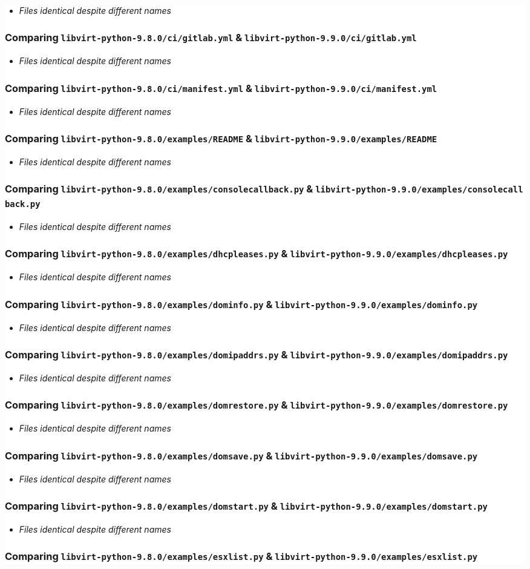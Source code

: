  * *Files identical despite different names*

### Comparing `libvirt-python-9.8.0/ci/gitlab.yml` & `libvirt-python-9.9.0/ci/gitlab.yml`

 * *Files identical despite different names*

### Comparing `libvirt-python-9.8.0/ci/manifest.yml` & `libvirt-python-9.9.0/ci/manifest.yml`

 * *Files identical despite different names*

### Comparing `libvirt-python-9.8.0/examples/README` & `libvirt-python-9.9.0/examples/README`

 * *Files identical despite different names*

### Comparing `libvirt-python-9.8.0/examples/consolecallback.py` & `libvirt-python-9.9.0/examples/consolecallback.py`

 * *Files identical despite different names*

### Comparing `libvirt-python-9.8.0/examples/dhcpleases.py` & `libvirt-python-9.9.0/examples/dhcpleases.py`

 * *Files identical despite different names*

### Comparing `libvirt-python-9.8.0/examples/dominfo.py` & `libvirt-python-9.9.0/examples/dominfo.py`

 * *Files identical despite different names*

### Comparing `libvirt-python-9.8.0/examples/domipaddrs.py` & `libvirt-python-9.9.0/examples/domipaddrs.py`

 * *Files identical despite different names*

### Comparing `libvirt-python-9.8.0/examples/domrestore.py` & `libvirt-python-9.9.0/examples/domrestore.py`

 * *Files identical despite different names*

### Comparing `libvirt-python-9.8.0/examples/domsave.py` & `libvirt-python-9.9.0/examples/domsave.py`

 * *Files identical despite different names*

### Comparing `libvirt-python-9.8.0/examples/domstart.py` & `libvirt-python-9.9.0/examples/domstart.py`

 * *Files identical despite different names*

### Comparing `libvirt-python-9.8.0/examples/esxlist.py` & `libvirt-python-9.9.0/examples/esxlist.py`
